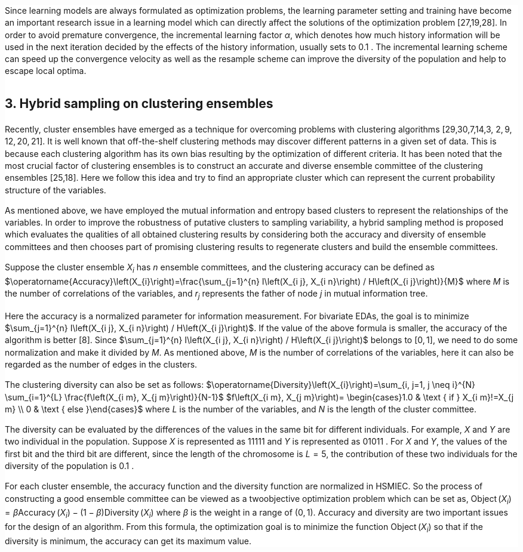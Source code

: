 Since learning models are always formulated as optimization problems, the learning parameter setting and training have become an important research issue in a learning model which can directly affect the solutions of the optimization problem [27,19,28]. In order to avoid premature convergence, the incremental learning factor $\alpha$, which denotes how much history information will be used in the next iteration decided by the effects of the history information, usually sets to 0.1 . The incremental learning scheme can speed up the convergence velocity as well as the resample scheme can improve the diversity of the population and help to escape local optima.

## 3. Hybrid sampling on clustering ensembles

Recently, cluster ensembles have emerged as a technique for overcoming problems with clustering algorithms [29,30,7,14,3, $2,9,12,20,21]$. It is well known that off-the-shelf clustering methods may discover different patterns in a given set of data. This is because each clustering algorithm has its own bias resulting by the optimization of different criteria. It has been noted that the most crucial factor of clustering ensembles is to construct an accurate and diverse ensemble committee of the clustering ensembles [25,18]. Here we follow this idea and try to find an appropriate cluster which can represent the current probability structure of the variables.

As mentioned above, we have employed the mutual information and entropy based clusters to represent the relationships of the variables. In order to improve the robustness of putative clusters to sampling variability, a hybrid sampling method is proposed which evaluates the qualities of all obtained clustering results by considering both the accuracy and diversity of ensemble committees and then chooses part of promising clustering results to regenerate clusters and build the ensemble committees.

Suppose the cluster ensemble $X_{i}$ has $n$ ensemble committees, and the clustering accuracy can be defined as
$\operatorname{Accuracy}\left(X_{i}\right)=\frac{\sum_{j=1}^{n} I\left(X_{i j}, X_{i n}\right) / H\left(X_{i j}\right)}{M}$
where $M$ is the number of correlations of the variables, and $r_{j}$ represents the father of node $j$ in mutual information tree.

Here the accuracy is a normalized parameter for information measurement. For bivariate EDAs, the goal is to minimize $\sum_{j=1}^{n} I\left(X_{i j}, X_{i n}\right) / H\left(X_{i j}\right)$. If the value of the above formula is smaller, the accuracy of the algorithm is better [8]. Since $\sum_{j=1}^{n} I\left(X_{i j}, X_{i n}\right) / H\left(X_{i j}\right)$ belongs to $[0,1]$, we need to do some normalization and make it divided by $M$. As mentioned above, $M$ is the number of correlations of the variables, here it can also be regarded as the number of edges in the clusters.

The clustering diversity can also be set as follows:
$\operatorname{Diversity}\left(X_{i}\right)=\sum_{i, j=1, j \neq i}^{N} \sum_{i=1}^{L} \frac{f\left(X_{i m}, X_{j m}\right)}{N-1}$
$f\left(X_{i m}, X_{j m}\right)= \begin{cases}1.0 & \text { if } X_{i m}!=X_{j m} \\ 0 & \text { else }\end{cases}$
where $L$ is the number of the variables, and $N$ is the length of the cluster committee.

The diversity can be evaluated by the differences of the values in the same bit for different individuals. For example, $X$ and $Y$ are two individual in the population. Suppose $X$ is represented as 11111 and $Y$ is represented as 01011 . For $X$ and $Y$, the values of the first bit and the third bit are different, since the length of the chromosome is $L=5$, the contribution of these two individuals for the diversity of the population is 0.1 .

For each cluster ensemble, the accuracy function and the diversity function are normalized in HSMIEC. So the process of constructing a good ensemble committee can be viewed as a twoobjective optimization problem which can be set as,
$\operatorname{Object}\left(X_{i}\right)=\beta \operatorname{Accuracy}\left(X_{i}\right)-\left(1-\beta\right) \operatorname{Diversity}\left(X_{i}\right)$
where $\beta$ is the weight in a range of $(0,1)$. Accuracy and diversity are two important issues for the design of an algorithm. From this formula, the optimization goal is to minimize the function $\operatorname{Object}\left(X_{i}\right)$ so that if the diversity is minimum, the accuracy can get its maximum value.


[^0]:    E-mail addresses: fengwang@whu.edu.cn (F. Wang). yuany1@aston.ac.uk (Y. Yuan).
